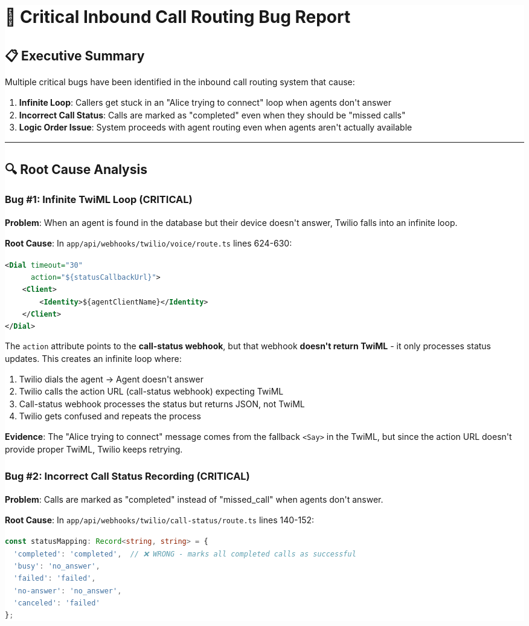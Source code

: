 # 🚨 Critical Inbound Call Routing Bug Report

## 📋 Executive Summary

Multiple critical bugs have been identified in the inbound call routing system that cause:
1. **Infinite Loop**: Callers get stuck in an "Alice trying to connect" loop when agents don't answer
2. **Incorrect Call Status**: Calls are marked as "completed" even when they should be "missed calls"
3. **Logic Order Issue**: System proceeds with agent routing even when agents aren't actually available

---

## 🔍 Root Cause Analysis

### **Bug #1: Infinite TwiML Loop (CRITICAL)**

**Problem**: When an agent is found in the database but their device doesn't answer, Twilio falls into an infinite loop.

**Root Cause**: In `app/api/webhooks/twilio/voice/route.ts` lines 624-630:
```xml
<Dial timeout="30" 
      action="${statusCallbackUrl}">
    <Client>
        <Identity>${agentClientName}</Identity>
    </Client>
</Dial>
```

The `action` attribute points to the **call-status webhook**, but that webhook **doesn't return TwiML** - it only processes status updates. This creates an infinite loop where:

1. Twilio dials the agent → Agent doesn't answer
2. Twilio calls the action URL (call-status webhook) expecting TwiML
3. Call-status webhook processes the status but returns JSON, not TwiML
4. Twilio gets confused and repeats the process

**Evidence**: The "Alice trying to connect" message comes from the fallback `<Say>` in the TwiML, but since the action URL doesn't provide proper TwiML, Twilio keeps retrying.

### **Bug #2: Incorrect Call Status Recording (CRITICAL)**

**Problem**: Calls are marked as "completed" instead of "missed_call" when agents don't answer.

**Root Cause**: In `app/api/webhooks/twilio/call-status/route.ts` lines 140-152:
```typescript
const statusMapping: Record<string, string> = {
  'completed': 'completed',  // ❌ WRONG - marks all completed calls as successful
  'busy': 'no_answer',
  'failed': 'failed',
  'no-answer': 'no_answer',
  'canceled': 'failed'
};
```
